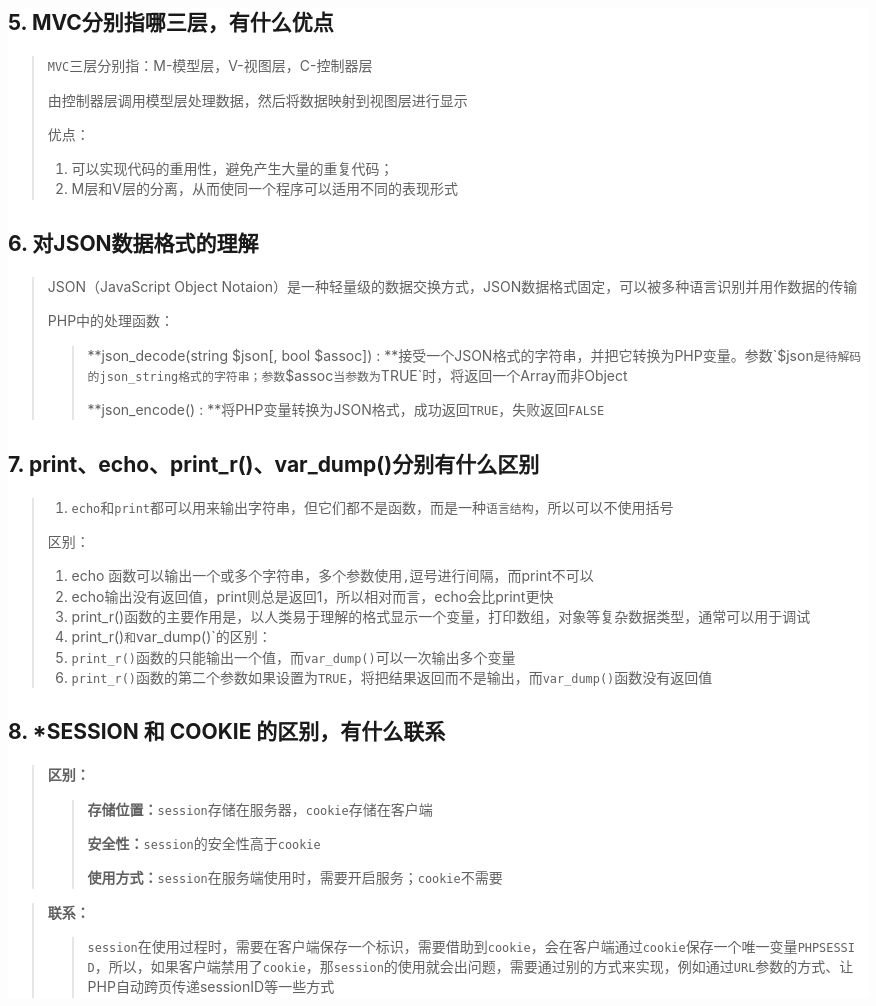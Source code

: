 

## 5. MVC分别指哪三层，有什么优点

> `MVC`三层分别指：M-模型层，V-视图层，C-控制器层
>
> 由控制器层调用模型层处理数据，然后将数据映射到视图层进行显示
>
> 优点：
>
> 1. 可以实现代码的重用性，避免产生大量的重复代码；
> 2. M层和V层的分离，从而使同一个程序可以适用不同的表现形式



## 6. 对JSON数据格式的理解

> JSON（JavaScript Object Notaion）是一种轻量级的数据交换方式，JSON数据格式固定，可以被多种语言识别并用作数据的传输
>
> PHP中的处理函数：
>
> > **json_decode(string $json[, bool $assoc]) : **接受一个JSON格式的字符串，并把它转换为PHP变量。参数`$json`是待解码的json_string格式的字符串；参数`$assoc`当参数为`TRUE`时，将返回一个Array而非Object
> >
> > **json_encode() : **将PHP变量转换为JSON格式，成功返回`TRUE`，失败返回`FALSE`



## 7. print、echo、print_r()、var_dump()分别有什么区别

> 1. `echo`和`print`都可以用来输出字符串，但它们都不是函数，而是一种`语言结构`，所以可以不使用括号
>
> 区别：
>
> 1. echo 函数可以输出一个或多个字符串，多个参数使用`,`逗号进行间隔，而print不可以
> 2. echo输出没有返回值，print则总是返回1，所以相对而言，echo会比print更快
> 3. print_r()函数的主要作用是，以人类易于理解的格式显示一个变量，打印数组，对象等复杂数据类型，通常可以用于调试
> 4. print_r()`和`var_dump()`的区别：
>   1. `print_r()`函数的只能输出一个值，而`var_dump()`可以一次输出多个变量
>   2. `print_r()`函数的第二个参数如果设置为`TRUE`，将把结果返回而不是输出，而`var_dump()`函数没有返回值



## 8. *SESSION 和 COOKIE 的区别，有什么联系

> **区别：**
>
> > **存储位置：**`session`存储在服务器，`cookie`存储在客户端
> >
> > **安全性：**`session`的安全性高于`cookie`
> >
> > **使用方式：**`session`在服务端使用时，需要开启服务；`cookie`不需要

> **联系：**
>
> > `session`在使用过程时，需要在客户端保存一个标识，需要借助到`cookie`，会在客户端通过`cookie`保存一个唯一变量`PHPSESSID`，所以，如果客户端禁用了`cookie`，那`session`的使用就会出问题，需要通过别的方式来实现，例如通过`URL`参数的方式、让PHP自动跨页传递sessionID等一些方式
